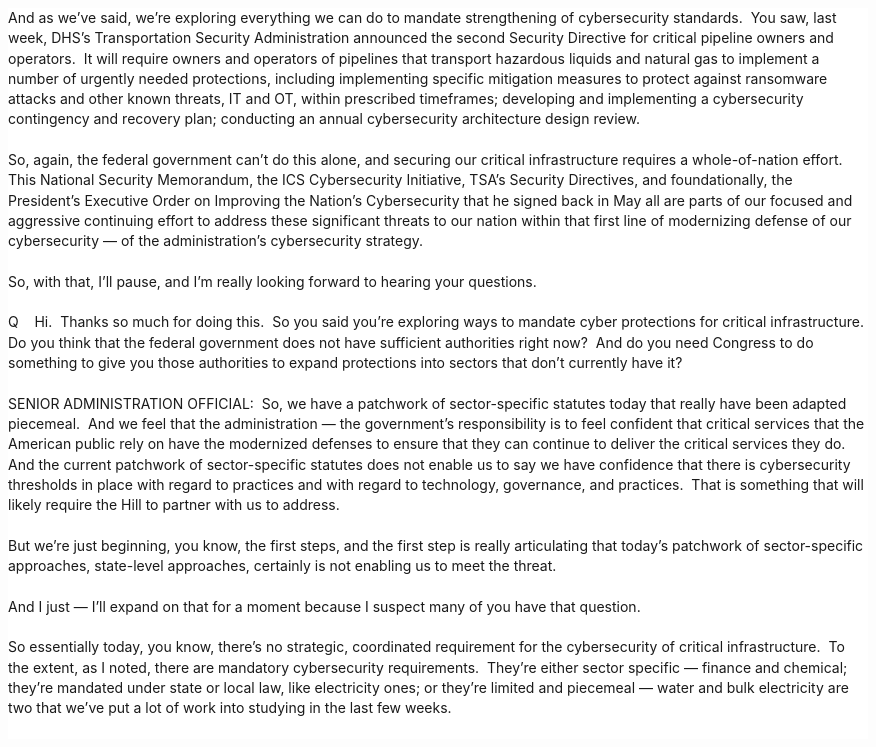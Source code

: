 And as we’ve said, we’re exploring everything we can do to mandate
strengthening of cybersecurity standards.  You saw, last week, DHS’s
Transportation Security Administration announced the second Security
Directive for critical pipeline owners and operators.  It will require
owners and operators of pipelines that transport hazardous liquids and
natural gas to implement a number of urgently needed protections,
including implementing specific mitigation measures to protect against
ransomware attacks and other known threats, IT and OT, within prescribed
timeframes; developing and implementing a cybersecurity contingency and
recovery plan; conducting an annual cybersecurity architecture design
review.  
   
So, again, the federal government can’t do this alone, and securing our
critical infrastructure requires a whole-of-nation effort.  This
National Security Memorandum, the ICS Cybersecurity Initiative, TSA’s
Security Directives, and foundationally, the President’s Executive Order
on Improving the Nation’s Cybersecurity that he signed back in May all
are parts of our focused and aggressive continuing effort to address
these significant threats to our nation within that first line of
modernizing defense of our cybersecurity — of the administration’s
cybersecurity strategy.  
   
So, with that, I’ll pause, and I’m really looking forward to hearing
your questions.  
   
Q    Hi.  Thanks so much for doing this.  So you said you’re exploring
ways to mandate cyber protections for critical infrastructure.  Do you
think that the federal government does not have sufficient authorities
right now?  And do you need Congress to do something to give you those
authorities to expand protections into sectors that don’t currently have
it?   
   
SENIOR ADMINISTRATION OFFICIAL:  So, we have a patchwork of
sector-specific statutes today that really have been adapted piecemeal. 
And we feel that the administration — the government’s responsibility is
to feel confident that critical services that the American public rely
on have the modernized defenses to ensure that they can continue to
deliver the critical services they do.  And the current patchwork of
sector-specific statutes does not enable us to say we have confidence
that there is cybersecurity thresholds in place with regard to practices
and with regard to technology, governance, and practices.  That is
something that will likely require the Hill to partner with us to
address.   
   
But we’re just beginning, you know, the first steps, and the first step
is really articulating that today’s patchwork of sector-specific
approaches, state-level approaches, certainly is not enabling us to meet
the threat.   
   
And I just — I’ll expand on that for a moment because I suspect many of
you have that question.   
   
So essentially today, you know, there’s no strategic, coordinated
requirement for the cybersecurity of critical infrastructure.  To the
extent, as I noted, there are mandatory cybersecurity requirements. 
They’re either sector specific — finance and chemical; they’re mandated
under state or local law, like electricity ones; or they’re limited and
piecemeal — water and bulk electricity are two that we’ve put a lot of
work into studying in the last few weeks.  
   